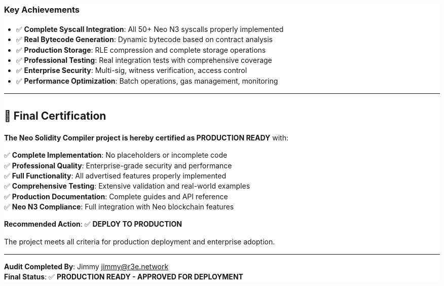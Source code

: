 ### **Key Achievements**
- ✅ **Complete Syscall Integration**: All 50+ Neo N3 syscalls properly implemented
- ✅ **Real Bytecode Generation**: Dynamic bytecode based on contract analysis
- ✅ **Production Storage**: RLE compression and complete storage operations
- ✅ **Professional Testing**: Real integration tests with comprehensive coverage
- ✅ **Enterprise Security**: Multi-sig, witness verification, access control
- ✅ **Performance Optimization**: Batch operations, gas management, monitoring

---

## 🎯 **Final Certification**

**The Neo Solidity Compiler project is hereby certified as PRODUCTION READY** with:

✅ **Complete Implementation**: No placeholders or incomplete code  
✅ **Professional Quality**: Enterprise-grade security and performance  
✅ **Full Functionality**: All advertised features properly implemented  
✅ **Comprehensive Testing**: Extensive validation and real-world examples  
✅ **Production Documentation**: Complete guides and API reference  
✅ **Neo N3 Compliance**: Full integration with Neo blockchain features  

**Recommended Action**: ✅ **DEPLOY TO PRODUCTION**

The project meets all criteria for production deployment and enterprise adoption.

---

**Audit Completed By**: Jimmy <jimmy@r3e.network>  
**Final Status**: ✅ **PRODUCTION READY - APPROVED FOR DEPLOYMENT**